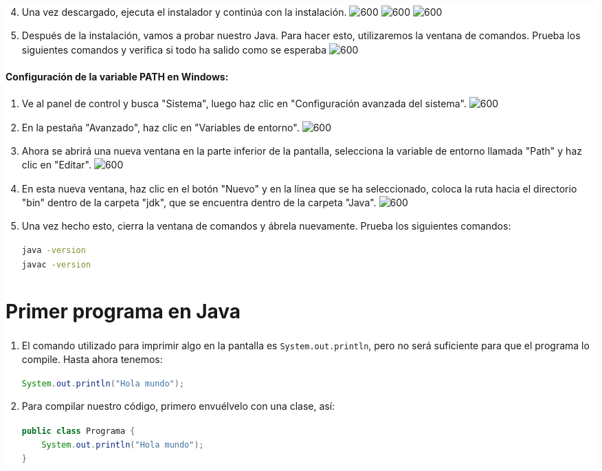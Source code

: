 4) Una vez descargado, ejecuta el instalador y continúa con la instalación.
	![600](https://caelum-online-public.s3.amazonaws.com/1736-java/Imagens+JDK/5.png)
	![600](https://caelum-online-public.s3.amazonaws.com/1736-java/Imagens+JDK/6.png)
	![600](https://caelum-online-public.s3.amazonaws.com/1736-java/Imagens+JDK/7.png)

5) Después de la instalación, vamos a probar nuestro Java. Para hacer esto, utilizaremos la ventana de comandos. Prueba los siguientes comandos y verifica si todo ha salido como se esperaba
	![600](https://caelum-online-public.s3.amazonaws.com/1736-java/Imagens+JDK/8.png)

#### Configuración de **la variable PATH en Windows**:

1) Ve al panel de control y busca "Sistema", luego haz clic en "Configuración avanzada del sistema".
	![600](https://caelum-online-public.s3.amazonaws.com/1736-java/Imagens+JDK/img1.png)

2) En la pestaña "Avanzado", haz clic en "Variables de entorno".
	![600](https://caelum-online-public.s3.amazonaws.com/1736-java/Imagens+JDK/img2.png)

3) Ahora se abrirá una nueva ventana en la parte inferior de la pantalla, selecciona la variable de entorno llamada "Path" y haz clic en "Editar".
	![600](https://caelum-online-public.s3.amazonaws.com/1736-java/Imagens+JDK/img3.png)

4) En esta nueva ventana, haz clic en el botón "Nuevo" y en la línea que se ha seleccionado, coloca la ruta hacia el directorio "bin" dentro de la carpeta "jdk", que se encuentra dentro de la carpeta "Java".
	![600](https://caelum-online-public.s3.amazonaws.com/1736-java/Imagens+JDK/img4.png)

5) Una vez hecho esto, cierra la ventana de comandos y ábrela nuevamente. Prueba los siguientes comandos:
	```bash
	java -version
	javac -version
	```


# Primer programa en Java

1) El comando utilizado para imprimir algo en la pantalla es `System.out.println`, pero no será suficiente para que el programa lo compile. Hasta ahora tenemos:
	```java
	System.out.println("Hola mundo");
	```

2) Para compilar nuestro código, primero envuélvelo con una clase, así:
	```java
	public class Programa {
	    System.out.println("Hola mundo");
	}
	```
